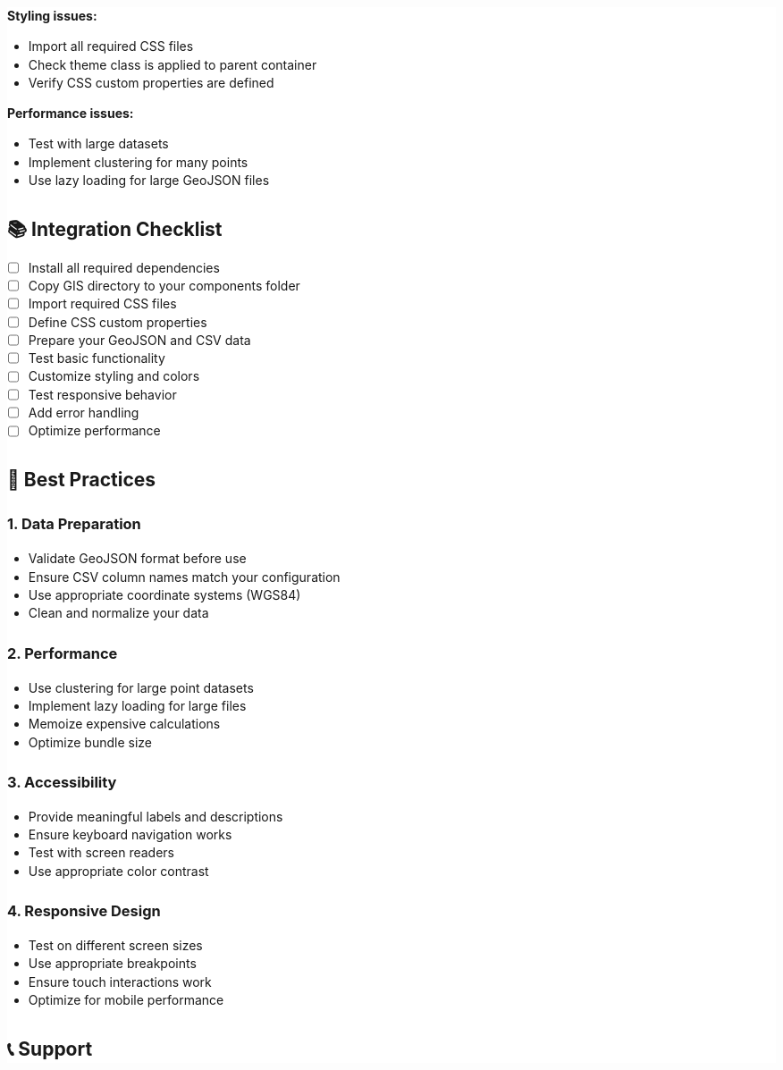 **Styling issues:**
- Import all required CSS files
- Check theme class is applied to parent container
- Verify CSS custom properties are defined

**Performance issues:**
- Test with large datasets
- Implement clustering for many points
- Use lazy loading for large GeoJSON files

## 📚 Integration Checklist

- [ ] Install all required dependencies
- [ ] Copy GIS directory to your components folder
- [ ] Import required CSS files
- [ ] Define CSS custom properties
- [ ] Prepare your GeoJSON and CSV data
- [ ] Test basic functionality
- [ ] Customize styling and colors
- [ ] Test responsive behavior
- [ ] Add error handling
- [ ] Optimize performance

## 🎯 Best Practices

### 1. Data Preparation
- Validate GeoJSON format before use
- Ensure CSV column names match your configuration
- Use appropriate coordinate systems (WGS84)
- Clean and normalize your data

### 2. Performance
- Use clustering for large point datasets
- Implement lazy loading for large files
- Memoize expensive calculations
- Optimize bundle size

### 3. Accessibility
- Provide meaningful labels and descriptions
- Ensure keyboard navigation works
- Test with screen readers
- Use appropriate color contrast

### 4. Responsive Design
- Test on different screen sizes
- Use appropriate breakpoints
- Ensure touch interactions work
- Optimize for mobile performance

## 📞 Support
